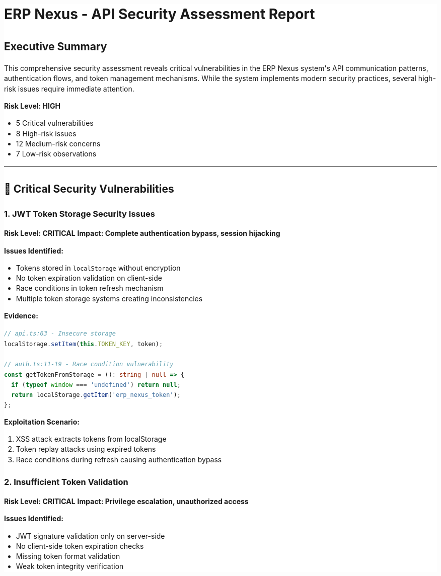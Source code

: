 # ERP Nexus - API Security Assessment Report

## Executive Summary

This comprehensive security assessment reveals critical vulnerabilities in the ERP Nexus system's API communication patterns, authentication flows, and token management mechanisms. While the system implements modern security practices, several high-risk issues require immediate attention.

**Risk Level: HIGH**
- 5 Critical vulnerabilities
- 8 High-risk issues  
- 12 Medium-risk concerns
- 7 Low-risk observations

---

## 🚨 Critical Security Vulnerabilities

### 1. JWT Token Storage Security Issues

**Risk Level: CRITICAL**
**Impact: Complete authentication bypass, session hijacking**

**Issues Identified:**
- Tokens stored in `localStorage` without encryption
- No token expiration validation on client-side
- Race conditions in token refresh mechanism
- Multiple token storage systems creating inconsistencies

**Evidence:**
```typescript
// api.ts:63 - Insecure storage
localStorage.setItem(this.TOKEN_KEY, token);

// auth.ts:11-19 - Race condition vulnerability
const getTokenFromStorage = (): string | null => {
  if (typeof window === 'undefined') return null;
  return localStorage.getItem('erp_nexus_token');
};
```

**Exploitation Scenario:**
1. XSS attack extracts tokens from localStorage
2. Token replay attacks using expired tokens
3. Race conditions during refresh causing authentication bypass

### 2. Insufficient Token Validation

**Risk Level: CRITICAL**
**Impact: Privilege escalation, unauthorized access**

**Issues Identified:**
- JWT signature validation only on server-side
- No client-side token expiration checks
- Missing token format validation
- Weak token integrity verification
